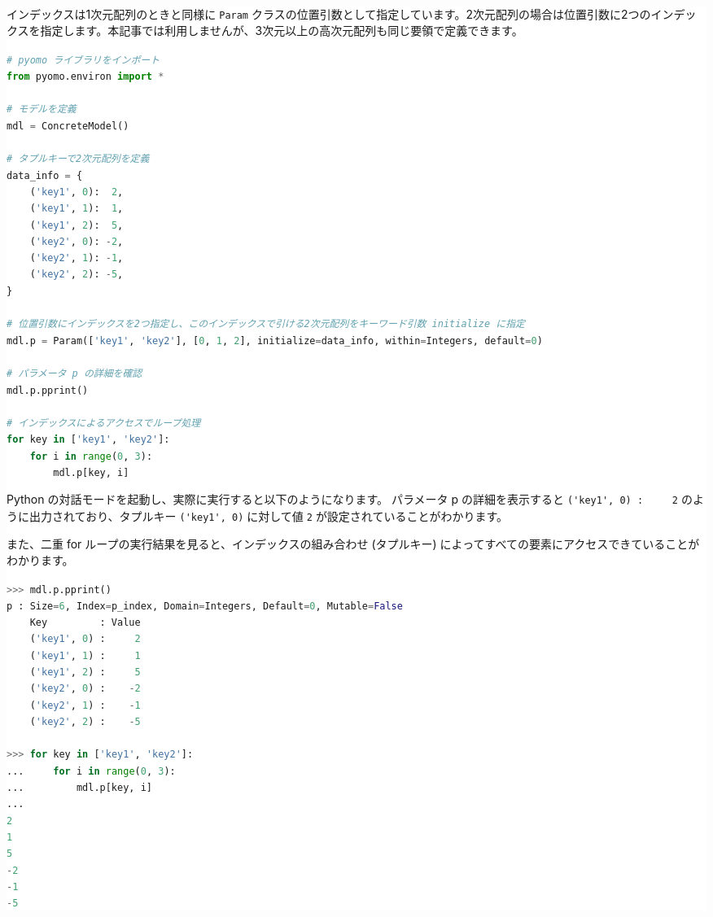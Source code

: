 インデックスは1次元配列のときと同様に `Param` クラスの位置引数として指定しています。2次元配列の場合は位置引数に2つのインデックスを指定します。本記事では利用しませんが、3次元以上の高次元配列も同じ要領で定義できます。

```py
# pyomo ライブラリをインポート
from pyomo.environ import *

# モデルを定義
mdl = ConcreteModel()

# タプルキーで2次元配列を定義
data_info = {
    ('key1', 0):  2,
    ('key1', 1):  1,
    ('key1', 2):  5,
    ('key2', 0): -2,
    ('key2', 1): -1,
    ('key2', 2): -5,
}

# 位置引数にインデックスを2つ指定し、このインデックスで引ける2次元配列をキーワード引数 initialize に指定
mdl.p = Param(['key1', 'key2'], [0, 1, 2], initialize=data_info, within=Integers, default=0)

# パラメータ p の詳細を確認
mdl.p.pprint()

# インデックスによるアクセスでループ処理
for key in ['key1', 'key2']:
    for i in range(0, 3):
        mdl.p[key, i]

```

Python の対話モードを起動し、実際に実行すると以下のようになります。
パラメータ p の詳細を表示すると `('key1', 0) :     2` のように出力されており、タプルキー `('key1', 0)` に対して値 `2` が設定されていることがわかります。

また、二重 for ループの実行結果を見ると、インデックスの組み合わせ (タプルキー) によってすべての要素にアクセスできていることがわかります。

```py
>>> mdl.p.pprint()
p : Size=6, Index=p_index, Domain=Integers, Default=0, Mutable=False
    Key         : Value
    ('key1', 0) :     2
    ('key1', 1) :     1
    ('key1', 2) :     5
    ('key2', 0) :    -2
    ('key2', 1) :    -1
    ('key2', 2) :    -5

>>> for key in ['key1', 'key2']:
...     for i in range(0, 3):
...         mdl.p[key, i]
...
2
1
5
-2
-1
-5
```
